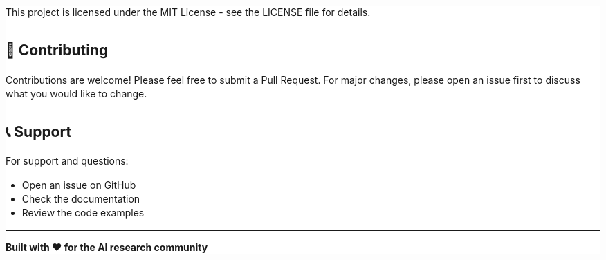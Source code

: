 This project is licensed under the MIT License - see the LICENSE file for details.

## 🤝 Contributing

Contributions are welcome! Please feel free to submit a Pull Request. For major changes, please open an issue first to discuss what you would like to change.

## 📞 Support

For support and questions:
- Open an issue on GitHub
- Check the documentation
- Review the code examples

---

**Built with ❤️ for the AI research community**
